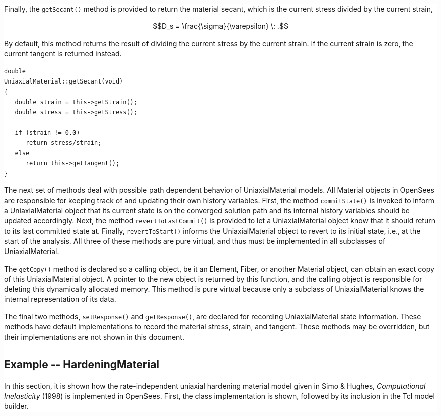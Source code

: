 Finally, the `getSecant()` method is provided to return the material
secant, which is the current stress divided by the current strain,

$$D_s = \frac{\sigma}{\varepsilon} \: .$$

By default, this method returns the result of dividing the current
stress by the current strain. If the current strain is zero, the current
tangent is returned instead.

    double
    UniaxialMaterial::getSecant(void)
    {
       double strain = this->getStrain();
       double stress = this->getStress();

       if (strain != 0.0)
          return stress/strain;
       else
          return this->getTangent();
    }

The next set of methods deal with possible path dependent behavior of
UniaxialMaterial models. All Material objects in OpenSees are
responsible for keeping track of and updating their own history
variables. First, the method `commitState()` is invoked to inform a
UniaxialMaterial object that its current state is on the converged
solution path and its internal history variables should be updated
accordingly. Next, the method `revertToLastCommit()` is provided to let
a UniaxialMaterial object know that it should return to its last
committed state at. Finally, `revertToStart()` informs the
UniaxialMaterial object to revert to its initial state, i.e., at the
start of the analysis. All three of these methods are pure virtual, and
thus must be implemented in all subclasses of UniaxialMaterial.

The `getCopy()` method is declared so a calling object, be it an
Element, Fiber, or another Material object, can obtain an exact copy of
this UniaxialMaterial object. A pointer to the new object is returned by
this function, and the calling object is responsible for deleting this
dynamically allocated memory. This method is pure virtual because only a
subclass of UniaxialMaterial knows the internal representation of its
data.

The final two methods, `setResponse()` and `getResponse()`, are declared
for recording UniaxialMaterial state information. These methods have
default implementations to record the material stress, strain, and
tangent. These methods may be overridden, but their implementations are
not shown in this document.

## Example -- HardeningMaterial

In this section, it is shown how the rate-independent uniaxial hardening
material model given in Simo & Hughes, *Computational Inelasticity*
(1998) is implemented in OpenSees. First, the class implementation is
shown, followed by its inclusion in the Tcl model builder.
